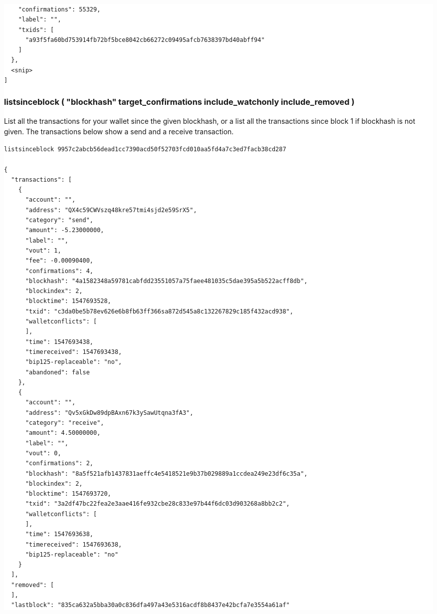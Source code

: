 ```
    "confirmations": 55329,
    "label": "",
    "txids": [
      "a93f5fa60bd753914fb72bf5bce8042cb66272c09495afcb7638397bd40abff94"
    ]
  },
  <snip>
]
```

### listsinceblock ( "blockhash" target_confirmations include_watchonly include_removed )

List all the transactions for your wallet since the given blockhash, or a list all the transactions since block 1 if blockhash is not given. The transactions below show a send and a receive transaction.

```
listsinceblock 9957c2abcb56dead1cc7390acd50f52703fcd010aa5fd4a7c3ed7facb38cd287

{
  "transactions": [
    {
      "account": "",
      "address": "QX4c59CWVszq48kre57tmi4sjd2e59SrX5",
      "category": "send",
      "amount": -5.23000000,
      "label": "",
      "vout": 1,
      "fee": -0.00090400,
      "confirmations": 4,
      "blockhash": "4a1582348a59781cabfdd23551057a75faee481035c5dae395a5b522acff8db",
      "blockindex": 2,
      "blocktime": 1547693528,
      "txid": "c3da0be5b78ev626e6b8fb63ff366sa872d545a8c132267829c185f432acd938",
      "walletconflicts": [
      ],
      "time": 1547693438,
      "timereceived": 1547693438,
      "bip125-replaceable": "no",
      "abandoned": false
    },
    {
      "account": "",
      "address": "Qv5xGkDw89dpBAxn67k3ySawUtqna3fA3",
      "category": "receive",
      "amount": 4.50000000,
      "label": "",
      "vout": 0,
      "confirmations": 2,
      "blockhash": "8a5f521afb1437831aeffc4e5418521e9b37b029889a1ccdea249e23df6c35a",
      "blockindex": 2,
      "blocktime": 1547693720,
      "txid": "3a2df47bc22fea2e3aae416fe932cbe28c833e97b44f6dc03d903268a8bb2c2",
      "walletconflicts": [
      ],
      "time": 1547693638,
      "timereceived": 1547693638,
      "bip125-replaceable": "no"
    }
  ],
  "removed": [
  ],
  "lastblock": "835ca632a5bba30a0c836dfa497a43e5316acdf8b8437e42bcfa7e3554a61af"
```